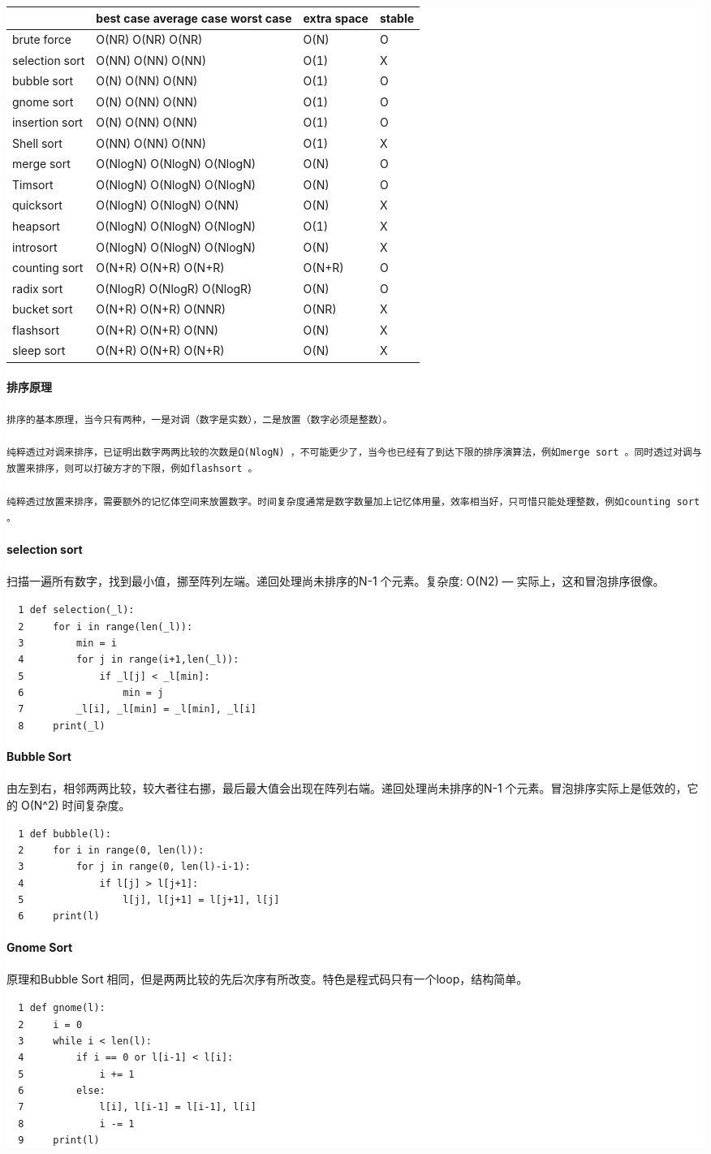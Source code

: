 | | best case average case worst case | extra space | stable |
--------------- | ---------------------------- | -------- | --------
brute force | O(NR) O(NR) O(NR) | O(N) | O
selection sort | O(NN) O(NN) O(NN) | O(1) | X
bubble sort | O(N) O(NN) O(NN) | O(1) | O
gnome sort | O(N) O(NN) O(NN) | O(1) | O
insertion sort | O(N) O(NN) O(NN) | O(1) | O
Shell sort | O(NN) O(NN) O(NN) | O(1) | X
merge sort | O(NlogN) O(NlogN) O(NlogN) | O(N) | O
Timsort | O(NlogN) O(NlogN) O(NlogN) | O(N) | O
quicksort | O(NlogN) O(NlogN) O(NN) | O(N) | X
heapsort | O(NlogN) O(NlogN) O(NlogN) | O(1) | X
introsort | O(NlogN) O(NlogN) O(NlogN) | O(N) | X
counting sort | O(N+R) O(N+R) O(N+R) | O(N+R) | O
radix sort | O(NlogR) O(NlogR) O(NlogR) | O(N) | O
bucket sort | O(N+R) O(N+R) O(NNR) | O(NR) | X
flashsort | O(N+R) O(N+R) O(NN) | O(N) | X
sleep sort | O(N+R) O(N+R) O(N+R) | O(N) | X

#### 排序原理
    排序的基本原理，当今只有两种，一是对调（数字是实数），二是放置（数字必须是整数）。

    纯粹透过对调来排序，已证明出数字两两比较的次数是Ω(NlogN) ，不可能更少了，当今也已经有了到达下限的排序演算法，例如merge sort 。同时透过对调与放置来排序，则可以打破方才的下限，例如flashsort 。

    纯粹透过放置来排序，需要额外的记忆体空间来放置数字。时间复杂度通常是数字数量加上记忆体用量，效率相当好，只可惜只能处理整数，例如counting sort 。
    
#### selection sort
扫描一遍所有数字，找到最小值，挪至阵列左端。递回处理尚未排序的N-1 个元素。复杂度: O(N2) — 实际上，这和冒泡排序很像。

      1 def selection(_l):
      2     for i in range(len(_l)):
      3         min = i
      4         for j in range(i+1,len(_l)):
      5             if _l[j] < _l[min]:
      6                 min = j
      7         _l[i], _l[min] = _l[min], _l[i]
      8     print(_l)
      
#### Bubble Sort
由左到右，相邻两两比较，较大者往右挪，最后最大值会出现在阵列右端。递回处理尚未排序的N-1 个元素。冒泡排序实际上是低效的，它的 O(N^2) 时间复杂度。

      1 def bubble(l):
      2     for i in range(0, len(l)):
      3         for j in range(0, len(l)-i-1):
      4             if l[j] > l[j+1]:
      5                 l[j], l[j+1] = l[j+1], l[j]
      6     print(l)

#### Gnome Sort
原理和Bubble Sort 相同，但是两两比较的先后次序有所改变。特色是程式码只有一个loop，结构简单。

      1 def gnome(l):
      2     i = 0
      3     while i < len(l):
      4         if i == 0 or l[i-1] < l[i]:
      5             i += 1
      6         else:
      7             l[i], l[i-1] = l[i-1], l[i]
      8             i -= 1
      9     print(l)
      